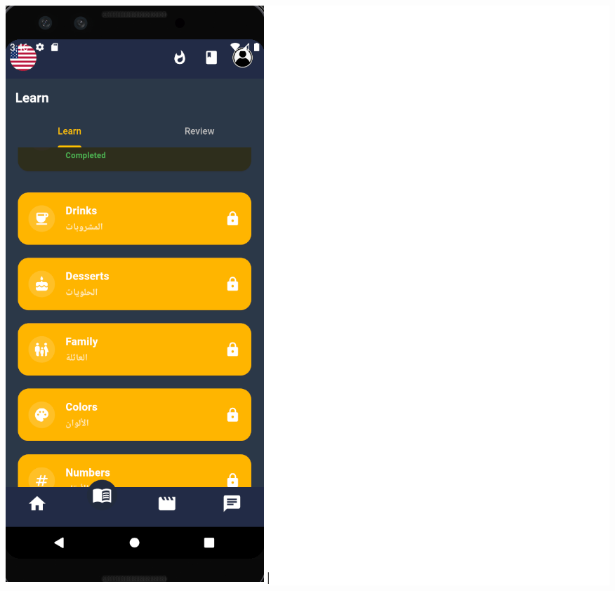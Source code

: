 ![Learn (Light)](https://github.com/gaball1/Duckie/blob/main/Screenshot%202025-07-13%20164702.png?raw=true) |